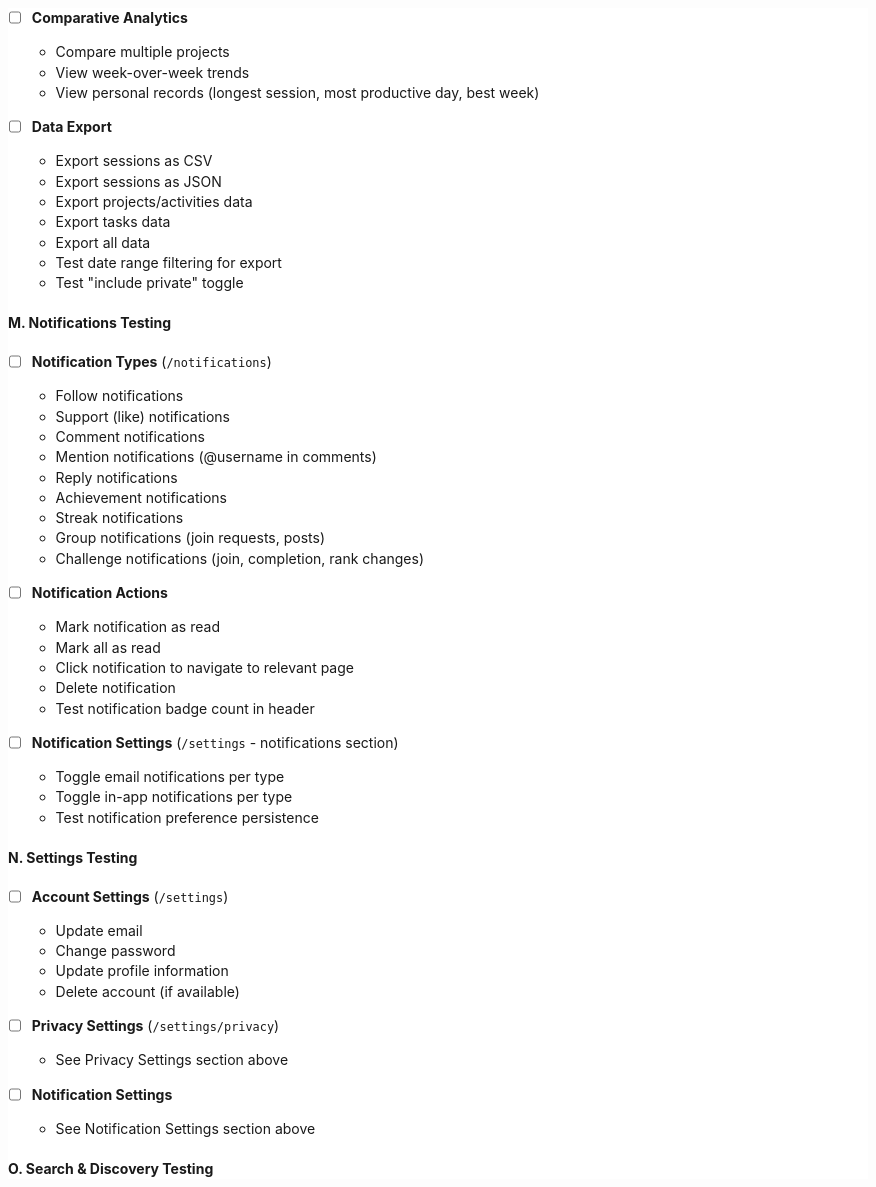 - [ ] **Comparative Analytics**
  - Compare multiple projects
  - View week-over-week trends
  - View personal records (longest session, most productive day, best week)

- [ ] **Data Export**
  - Export sessions as CSV
  - Export sessions as JSON
  - Export projects/activities data
  - Export tasks data
  - Export all data
  - Test date range filtering for export
  - Test "include private" toggle

#### M. Notifications Testing

- [ ] **Notification Types** (`/notifications`)
  - Follow notifications
  - Support (like) notifications
  - Comment notifications
  - Mention notifications (@username in comments)
  - Reply notifications
  - Achievement notifications
  - Streak notifications
  - Group notifications (join requests, posts)
  - Challenge notifications (join, completion, rank changes)

- [ ] **Notification Actions**
  - Mark notification as read
  - Mark all as read
  - Click notification to navigate to relevant page
  - Delete notification
  - Test notification badge count in header

- [ ] **Notification Settings** (`/settings` - notifications section)
  - Toggle email notifications per type
  - Toggle in-app notifications per type
  - Test notification preference persistence

#### N. Settings Testing

- [ ] **Account Settings** (`/settings`)
  - Update email
  - Change password
  - Update profile information
  - Delete account (if available)

- [ ] **Privacy Settings** (`/settings/privacy`)
  - See Privacy Settings section above

- [ ] **Notification Settings**
  - See Notification Settings section above

#### O. Search & Discovery Testing
